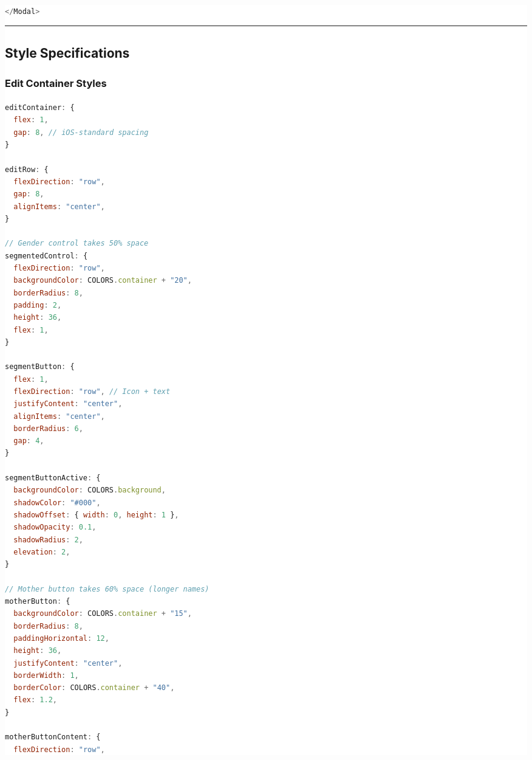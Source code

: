 ```jsx
</Modal>
```

---

## Style Specifications

### Edit Container Styles

```javascript
editContainer: {
  flex: 1,
  gap: 8, // iOS-standard spacing
}

editRow: {
  flexDirection: "row",
  gap: 8,
  alignItems: "center",
}

// Gender control takes 50% space
segmentedControl: {
  flexDirection: "row",
  backgroundColor: COLORS.container + "20",
  borderRadius: 8,
  padding: 2,
  height: 36,
  flex: 1,
}

segmentButton: {
  flex: 1,
  flexDirection: "row", // Icon + text
  justifyContent: "center",
  alignItems: "center",
  borderRadius: 6,
  gap: 4,
}

segmentButtonActive: {
  backgroundColor: COLORS.background,
  shadowColor: "#000",
  shadowOffset: { width: 0, height: 1 },
  shadowOpacity: 0.1,
  shadowRadius: 2,
  elevation: 2,
}

// Mother button takes 60% space (longer names)
motherButton: {
  backgroundColor: COLORS.container + "15",
  borderRadius: 8,
  paddingHorizontal: 12,
  height: 36,
  justifyContent: "center",
  borderWidth: 1,
  borderColor: COLORS.container + "40",
  flex: 1.2,
}

motherButtonContent: {
  flexDirection: "row",
```